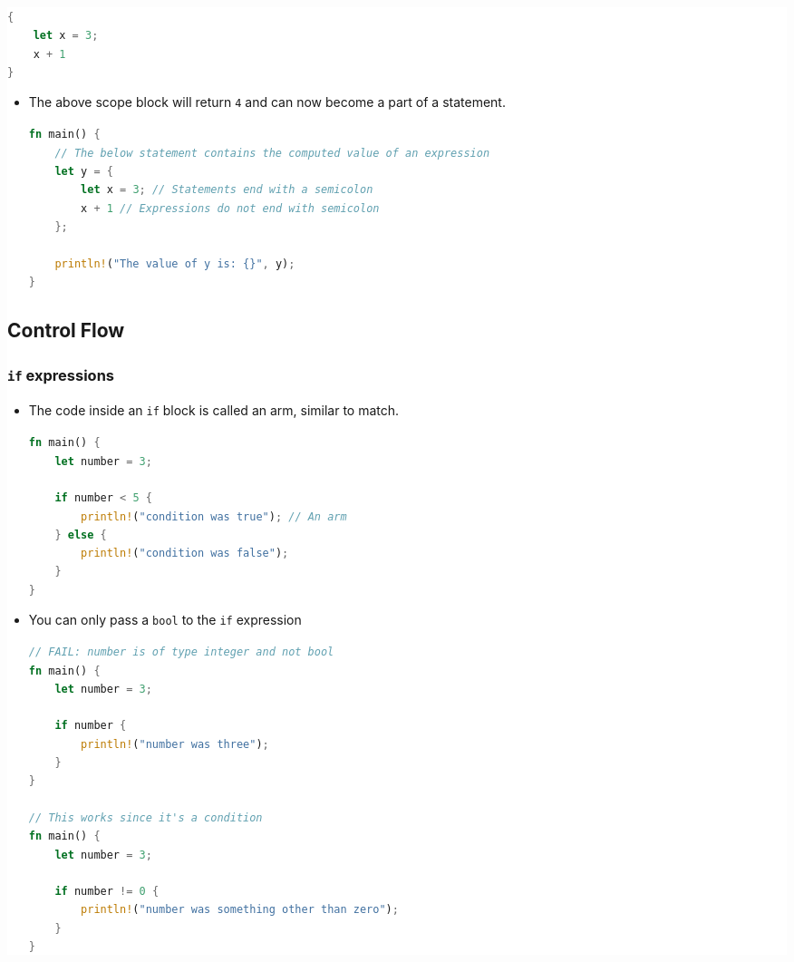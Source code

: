   ```rust
  {
      let x = 3;
      x + 1
  }
  ```

- The above scope block will return `4` and can now become a part of a statement.

  ```rust
  fn main() {
      // The below statement contains the computed value of an expression
      let y = {
          let x = 3; // Statements end with a semicolon
          x + 1 // Expressions do not end with semicolon
      };

      println!("The value of y is: {}", y);
  }
  ```

## Control Flow

### `if` expressions

- The code inside an `if` block is called an arm, similar to match.

  ```rust
  fn main() {
      let number = 3;

      if number < 5 {
          println!("condition was true"); // An arm
      } else {
          println!("condition was false");
      }
  }
  ```

- You can only pass a `bool` to the `if` expression

  ```rust
  // FAIL: number is of type integer and not bool
  fn main() {
      let number = 3;

      if number {
          println!("number was three");
      }
  }

  // This works since it's a condition
  fn main() {
      let number = 3;

      if number != 0 {
          println!("number was something other than zero");
      }
  }
  ```
